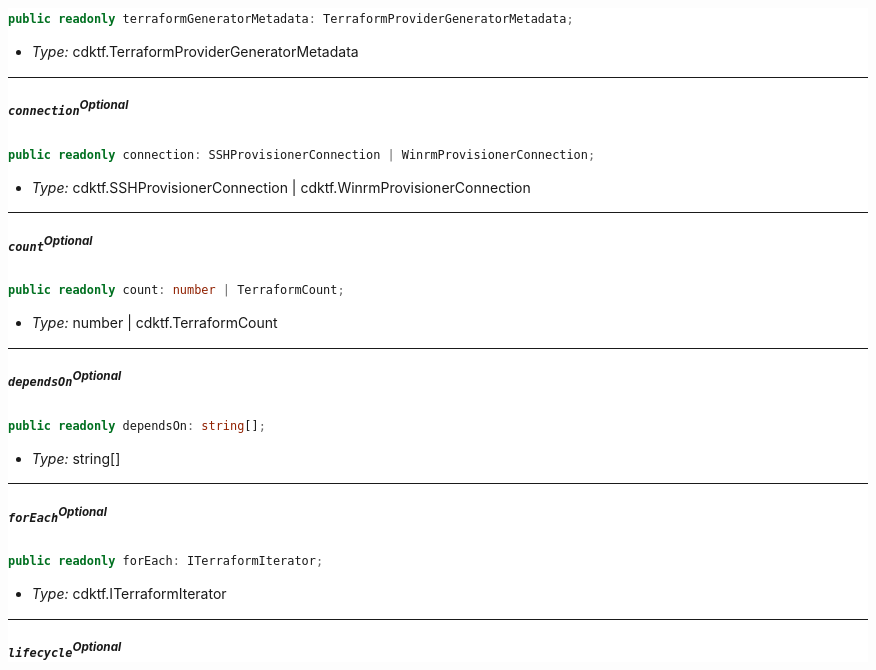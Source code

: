 ```typescript
public readonly terraformGeneratorMetadata: TerraformProviderGeneratorMetadata;
```

- *Type:* cdktf.TerraformProviderGeneratorMetadata

---

##### `connection`<sup>Optional</sup> <a name="connection" id="rhizo-co-terraform-provider-oci.cloudBridgeAsset.CloudBridgeAsset.property.connection"></a>

```typescript
public readonly connection: SSHProvisionerConnection | WinrmProvisionerConnection;
```

- *Type:* cdktf.SSHProvisionerConnection | cdktf.WinrmProvisionerConnection

---

##### `count`<sup>Optional</sup> <a name="count" id="rhizo-co-terraform-provider-oci.cloudBridgeAsset.CloudBridgeAsset.property.count"></a>

```typescript
public readonly count: number | TerraformCount;
```

- *Type:* number | cdktf.TerraformCount

---

##### `dependsOn`<sup>Optional</sup> <a name="dependsOn" id="rhizo-co-terraform-provider-oci.cloudBridgeAsset.CloudBridgeAsset.property.dependsOn"></a>

```typescript
public readonly dependsOn: string[];
```

- *Type:* string[]

---

##### `forEach`<sup>Optional</sup> <a name="forEach" id="rhizo-co-terraform-provider-oci.cloudBridgeAsset.CloudBridgeAsset.property.forEach"></a>

```typescript
public readonly forEach: ITerraformIterator;
```

- *Type:* cdktf.ITerraformIterator

---

##### `lifecycle`<sup>Optional</sup> <a name="lifecycle" id="rhizo-co-terraform-provider-oci.cloudBridgeAsset.CloudBridgeAsset.property.lifecycle"></a>
